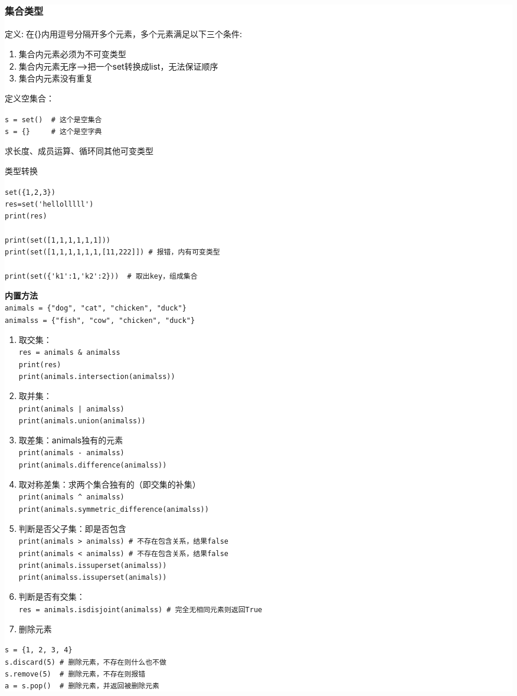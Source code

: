 ### 集合类型

定义: 在{}内用逗号分隔开多个元素，多个元素满足以下三个条件:
1. 集合内元素必须为不可变类型
2. 集合内元素无序-->把一个set转换成list，无法保证顺序
3. 集合内元素没有重复

定义空集合：

    s = set()  # 这个是空集合
    s = {}     # 这个是空字典

求长度、成员运算、循环同其他可变类型

类型转换
```
set({1,2,3})
res=set('hellolllll')
print(res)

print(set([1,1,1,1,1,1]))
print(set([1,1,1,1,1,1,[11,222]]) # 报错，内有可变类型

print(set({'k1':1,'k2':2}))  # 取出key，组成集合
```

**内置方法**    
`animals = {"dog", "cat", "chicken", "duck"}`    
`animalss = {"fish", "cow", "chicken", "duck"}`   

1. 取交集：     
`res = animals & animalss`    
`print(res)`    
`print(animals.intersection(animalss))`

2. 取并集：   
`print(animals | animalss)`    
`print(animals.union(animalss))`    

3. 取差集：animals独有的元素    
`print(animals - animalss)`    
`print(animals.difference(animalss))`     

4. 取对称差集：求两个集合独有的（即交集的补集）  
`print(animals ^ animalss)`   
`print(animals.symmetric_difference(animalss))`   

5. 判断是否父子集：即是否包含   
`print(animals > animalss) # 不存在包含关系，结果false`   
`print(animals < animalss) # 不存在包含关系，结果false`   
`print(animals.issuperset(animalss)) `   
`print(animalss.issuperset(animals)) `   

6. 判断是否有交集：   
`res = animals.isdisjoint(animalss) # 完全无相同元素则返回True`

7. 删除元素
```
s = {1, 2, 3, 4}
s.discard(5) # 删除元素，不存在则什么也不做
s.remove(5)  # 删除元素，不存在则报错
a = s.pop()  # 删除元素，并返回被删除元素
```
